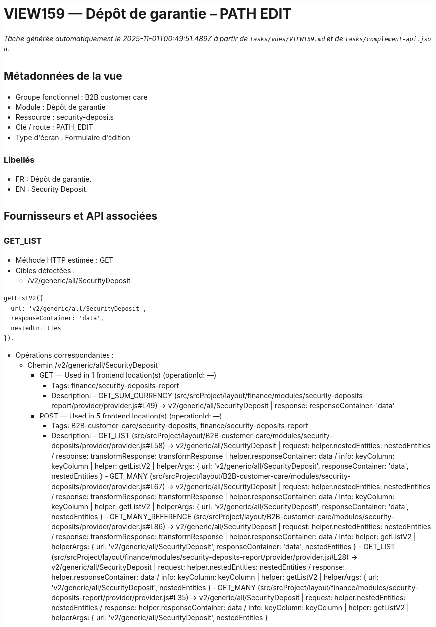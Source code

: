 # VIEW159 — Dépôt de garantie – PATH EDIT

_Tâche générée automatiquement le 2025-11-01T00:49:51.489Z à partir de `tasks/vues/VIEW159.md` et de `tasks/complement-api.json`._

## Métadonnées de la vue

- Groupe fonctionnel : B2B customer care
- Module : Dépôt de garantie
- Ressource : security-deposits
- Clé / route : PATH_EDIT
- Type d'écran : Formulaire d'édition

### Libellés
- FR : Dépôt de garantie.
- EN : Security Deposit.

## Fournisseurs et API associées

### GET_LIST

- Méthode HTTP estimée : GET
- Cibles détectées :
  - /v2/generic/all/SecurityDeposit

```text
getListV2({
  url: 'v2/generic/all/SecurityDeposit',
  responseContainer: 'data',
  nestedEntities
}).
```

- Opérations correspondantes :
  - Chemin /v2/generic/all/SecurityDeposit
    - GET — Used in 1 frontend location(s) (operationId: —)
      - Tags: finance/security-deposits-report
      - Description: - GET_SUM_CURRENCY (src/srcProject/layout/finance/modules/security-deposits-report/provider/provider.js#L49) -> v2/generic/all/SecurityDeposit | response: responseContainer: 'data'
    - POST — Used in 5 frontend location(s) (operationId: —)
      - Tags: B2B-customer-care/security-deposits, finance/security-deposits-report
      - Description: - GET_LIST (src/srcProject/layout/B2B-customer-care/modules/security-deposits/provider/provider.js#L58) -> v2/generic/all/SecurityDeposit | request: helper.nestedEntities: nestedEntities / response: transformResponse: transformResponse | helper.responseContainer: data / info: keyColumn: keyColumn | helper: getListV2 | helperArgs: { url: 'v2/generic/all/SecurityDeposit', responseContainer: 'data', nestedEntities } - GET_MANY (src/srcProject/layout/B2B-customer-care/modules/security-deposits/provider/provider.js#L67) -> v2/generic/all/SecurityDeposit | request: helper.nestedEntities: nestedEntities / response: transformResponse: transformResponse | helper.responseContainer: data / info: keyColumn: keyColumn | helper: getListV2 | helperArgs: { url: 'v2/generic/all/SecurityDeposit', responseContainer: 'data', nestedEntities } - GET_MANY_REFERENCE (src/srcProject/layout/B2B-customer-care/modules/security-deposits/provider/provider.js#L86) -> v2/generic/all/SecurityDeposit | request: helper.nestedEntities: nestedEntities / response: transformResponse: transformResponse | helper.responseContainer: data / info: helper: getListV2 | helperArgs: { url: 'v2/generic/all/SecurityDeposit', responseContainer: 'data', nestedEntities } - GET_LIST (src/srcProject/layout/finance/modules/security-deposits-report/provider/provider.js#L28) -> v2/generic/all/SecurityDeposit | request: helper.nestedEntities: nestedEntities / response: helper.responseContainer: data / info: keyColumn: keyColumn | helper: getListV2 | helperArgs: { url: 'v2/generic/all/SecurityDeposit', nestedEntities } - GET_MANY (src/srcProject/layout/finance/modules/security-deposits-report/provider/provider.js#L35) -> v2/generic/all/SecurityDeposit | request: helper.nestedEntities: nestedEntities / response: helper.responseContainer: data / info: keyColumn: keyColumn | helper: getListV2 | helperArgs: { url: 'v2/generic/all/SecurityDeposit', nestedEntities }
